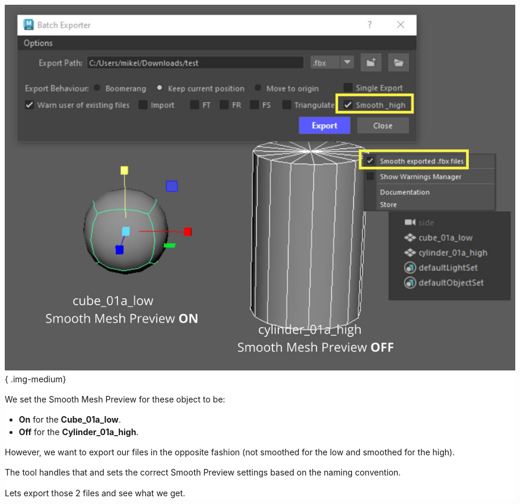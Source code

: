 ![Batch Exporter Smooth High 1](images/Batch_Exporter_Smooth_High_1.jpg){ .img-medium}

We set the Smooth Mesh Preview for these object to be:

* **On** for the **Cube_01a_low**.
* **Off** for the **Cylinder_01a_high**.

However, we want to export our files in the opposite fashion (not smoothed for the low and smoothed for the high).

The tool handles that and sets the correct Smooth Preview settings based on the naming convention.

Lets export those 2 files and see what we get.
